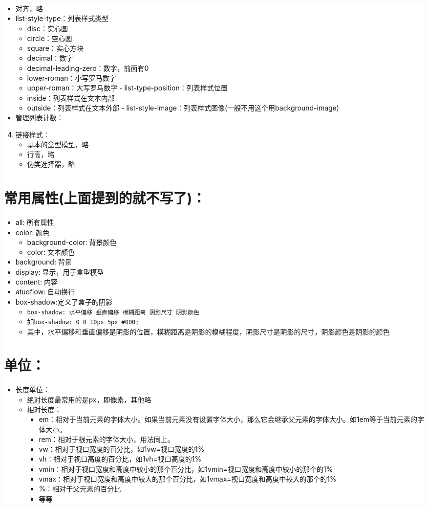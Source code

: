    - 对齐，略
   - list-style-type：列表样式类型
     - disc：实心圆
     - circle：空心圆
     - square：实心方块
     - decimal：数字
     - decimal-leading-zero：数字，前面有0
     - lower-roman：小写罗马数字
     - upper-roman：大写罗马数字
    - list-type-position：列表样式位置
      - inside：列表样式在文本内部
      - outside：列表样式在文本外部
    - list-style-image：列表样式图像(一般不用这个用background-image)
   - 管理列表计数：
4. 链接样式：
   - 基本的盒型模型，略
   - 行高，略
   - 伪类选择器，略
# 常用属性(上面提到的就不写了)：
- all: 所有属性
- color: 颜色
  - background-color: 背景颜色
  - color: 文本颜色
- background: 背景
- display: 显示，用于盒型模型
- content: 内容
- atuoflow: 自动换行
- box-shadow:定义了盒子的阴影
  - `box-shadow: 水平偏移 垂直偏移 模糊距离 阴影尺寸 阴影颜色`
  - 如`box-shadow: 0 0 10px 5px #000;`
   - 其中，水平偏移和垂直偏移是阴影的位置，模糊距离是阴影的模糊程度，阴影尺寸是阴影的尺寸，阴影颜色是阴影的颜色 
# 单位：
- 长度单位：
  - 绝对长度最常用的是px，即像素，其他略
  - 相对长度：
    - em：相对于当前元素的字体大小。如果当前元素没有设置字体大小，那么它会继承父元素的字体大小。如1em等于当前元素的字体大小。
    - rem：相对于根元素的字体大小，用法同上。
    - vw：相对于视口宽度的百分比，如1vw=视口宽度的1%
    - vh：相对于视口高度的百分比，如1vh=视口高度的1%
    - vmin：相对于视口宽度和高度中较小的那个百分比，如1vmin=视口宽度和高度中较小的那个的1%
    - vmax：相对于视口宽度和高度中较大的那个百分比，如1vmax=视口宽度和高度中较大的那个的1%  
    - %：相对于父元素的百分比 
    - 等等 